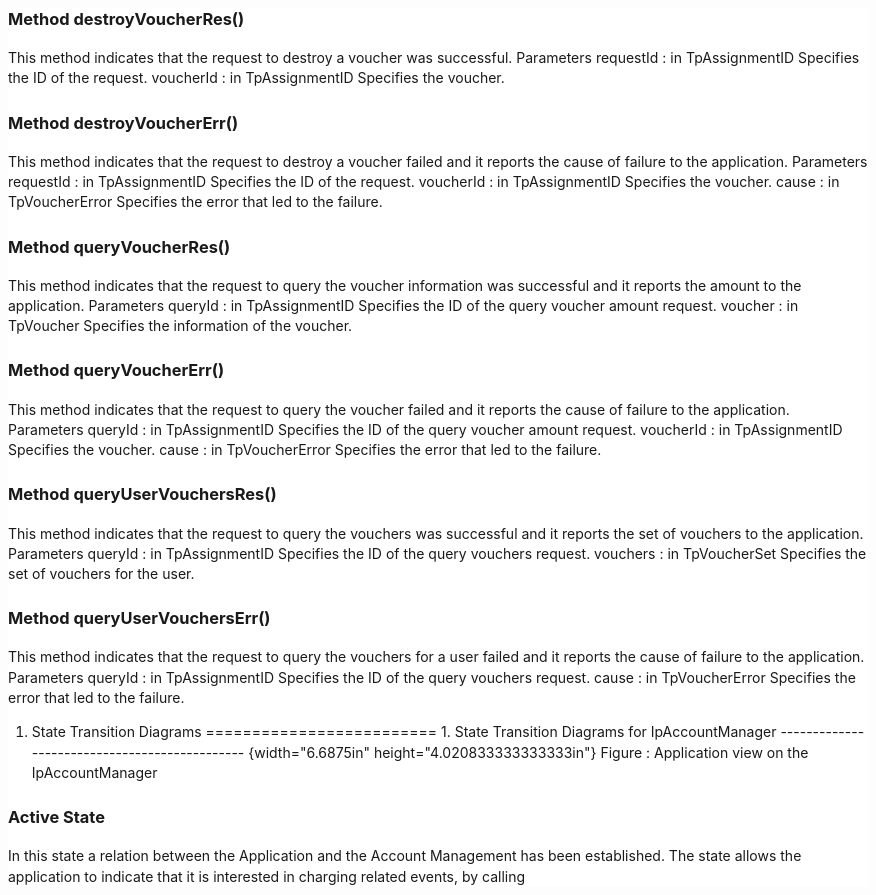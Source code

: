 ### Method destroyVoucherRes()
This method indicates that the request to destroy a voucher was successful.
Parameters
requestId : in TpAssignmentID
Specifies the ID of the request.
voucherId : in TpAssignmentID
Specifies the voucher.
### Method destroyVoucherErr()
This method indicates that the request to destroy a voucher failed and it
reports the cause of failure to the application.
Parameters
requestId : in TpAssignmentID
Specifies the ID of the request.
voucherId : in TpAssignmentID
Specifies the voucher.
cause : in TpVoucherError
Specifies the error that led to the failure.
### Method queryVoucherRes()
This method indicates that the request to query the voucher information was
successful and it reports the amount to the application.
Parameters
queryId : in TpAssignmentID
Specifies the ID of the query voucher amount request.
voucher : in TpVoucher
Specifies the information of the voucher.
### Method queryVoucherErr()
This method indicates that the request to query the voucher failed and it
reports the cause of failure to the application.
Parameters
queryId : in TpAssignmentID
Specifies the ID of the query voucher amount request.
voucherId : in TpAssignmentID
Specifies the voucher.
cause : in TpVoucherError
Specifies the error that led to the failure.
### Method queryUserVouchersRes()
This method indicates that the request to query the vouchers was successful
and it reports the set of vouchers to the application.
Parameters
queryId : in TpAssignmentID
Specifies the ID of the query vouchers request.
vouchers : in TpVoucherSet
Specifies the set of vouchers for the user.
### Method queryUserVouchersErr()
This method indicates that the request to query the vouchers for a user failed
and it reports the cause of failure to the application.
Parameters
queryId : in TpAssignmentID
Specifies the ID of the query vouchers request.
cause : in TpVoucherError
Specifies the error that led to the failure.
  1. State Transition Diagrams =========================
    1. State Transition Diagrams for IpAccountManager \----------------------------------------------
{width="6.6875in" height="4.020833333333333in"}
Figure : Application view on the IpAccountManager
### Active State
In this state a relation between the Application and the Account Management
has been established. The state allows the application to indicate that it is
interested in charging related events, by calling